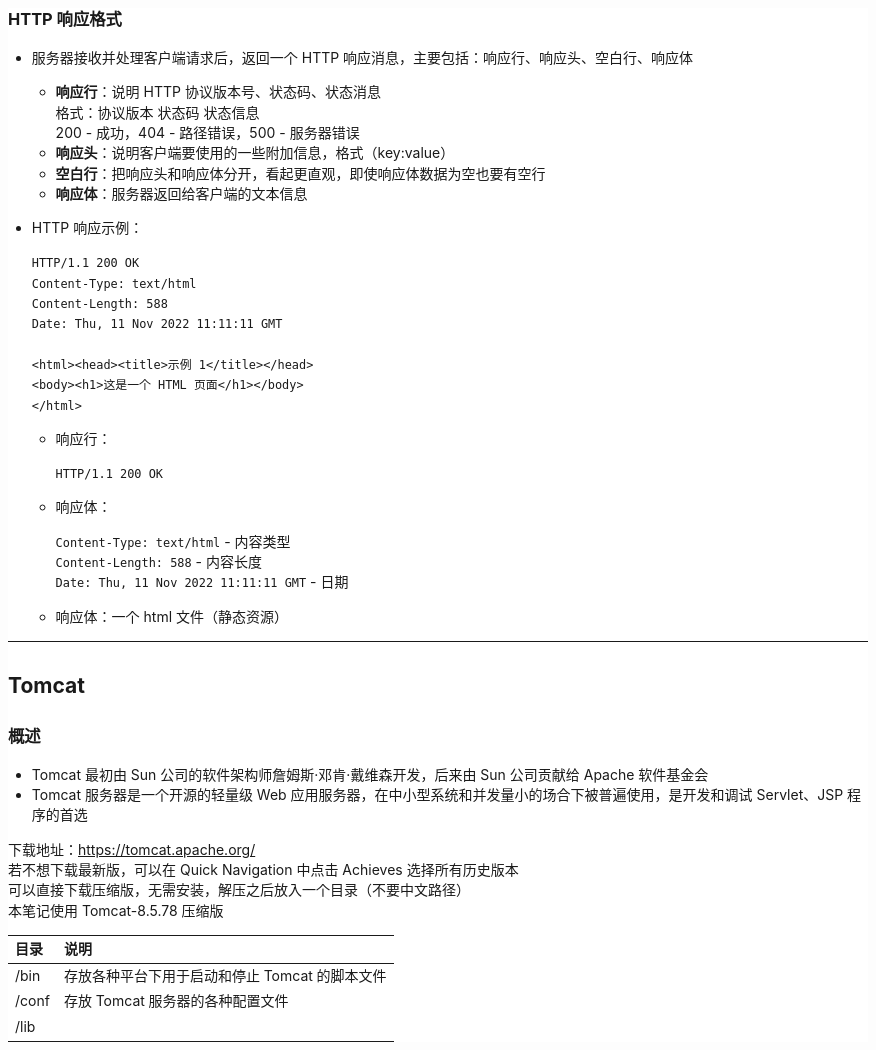 ### HTTP 响应格式

- 服务器接收并处理客户端请求后，返回一个 HTTP 响应消息，主要包括：响应行、响应头、空白行、响应体

  - **响应行**：说明 HTTP 协议版本号、状态码、状态消息  
    格式：协议版本 状态码 状态信息  
    200 - 成功，404 - 路径错误，500 - 服务器错误
  - **响应头**：说明客户端要使用的一些附加信息，格式（key:value）
  - **空白行**：把响应头和响应体分开，看起更直观，即使响应体数据为空也要有空行
  - **响应体**：服务器返回给客户端的文本信息

- HTTP 响应示例：

  ```http
  HTTP/1.1 200 OK
  Content-Type: text/html
  Content-Length: 588
  Date: Thu, 11 Nov 2022 11:11:11 GMT
  
  <html><head><title>示例 1</title></head>
  <body><h1>这是一个 HTML 页面</h1></body>
  </html>
  ```

  - 响应行：
  
    `HTTP/1.1 200 OK`
  
  - 响应体：
  
    `Content-Type: text/html` - 内容类型  
    `Content-Length: 588` - 内容长度  
    `Date: Thu, 11 Nov 2022 11:11:11 GMT` - 日期
  
  - 响应体：一个 html 文件（静态资源）

---

## Tomcat

### 概述

- Tomcat 最初由 Sun 公司的软件架构师詹姆斯·邓肯·戴维森开发，后来由 Sun 公司贡献给 Apache 软件基金会
- Tomcat 服务器是一个开源的轻量级 Web 应用服务器，在中小型系统和并发量小的场合下被普遍使用，是开发和调试 Servlet、JSP 程序的首选

下载地址：https://tomcat.apache.org/  
若不想下载最新版，可以在 Quick Navigation 中点击 Achieves 选择所有历史版本  
可以直接下载压缩版，无需安装，解压之后放入一个目录（不要中文路径）  
本笔记使用 Tomcat-8.5.78 压缩版

<table style="width:50rem">
    <thead>
        <tr style="text-align:left">
            <th>目录</th>
            <th>说明</th>
        </tr>
    </thead>
    <tbody>
        <tr>
            <td>/bin</td>
            <td>存放各种平台下用于启动和停止 Tomcat 的脚本文件</td>
        </tr>
        <tr>
            <td>/conf</td>
            <td>存放 Tomcat 服务器的各种配置文件</td>
        </tr>
        <tr>
            <td>/lib</td>